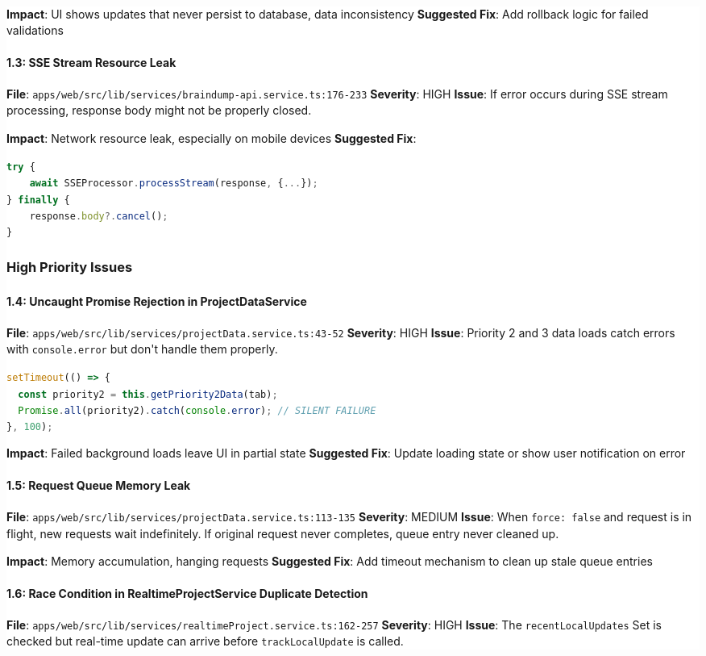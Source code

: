 **Impact**: UI shows updates that never persist to database, data inconsistency
**Suggested Fix**: Add rollback logic for failed validations

#### 1.3: SSE Stream Resource Leak

**File**: `apps/web/src/lib/services/braindump-api.service.ts:176-233`
**Severity**: HIGH
**Issue**: If error occurs during SSE stream processing, response body might not be properly closed.

**Impact**: Network resource leak, especially on mobile devices
**Suggested Fix**:

```typescript
try {
    await SSEProcessor.processStream(response, {...});
} finally {
    response.body?.cancel();
}
```

### High Priority Issues

#### 1.4: Uncaught Promise Rejection in ProjectDataService

**File**: `apps/web/src/lib/services/projectData.service.ts:43-52`
**Severity**: HIGH
**Issue**: Priority 2 and 3 data loads catch errors with `console.error` but don't handle them properly.

```typescript
setTimeout(() => {
  const priority2 = this.getPriority2Data(tab);
  Promise.all(priority2).catch(console.error); // SILENT FAILURE
}, 100);
```

**Impact**: Failed background loads leave UI in partial state
**Suggested Fix**: Update loading state or show user notification on error

#### 1.5: Request Queue Memory Leak

**File**: `apps/web/src/lib/services/projectData.service.ts:113-135`
**Severity**: MEDIUM
**Issue**: When `force: false` and request is in flight, new requests wait indefinitely. If original request never completes, queue entry never cleaned up.

**Impact**: Memory accumulation, hanging requests
**Suggested Fix**: Add timeout mechanism to clean up stale queue entries

#### 1.6: Race Condition in RealtimeProjectService Duplicate Detection

**File**: `apps/web/src/lib/services/realtimeProject.service.ts:162-257`
**Severity**: HIGH
**Issue**: The `recentLocalUpdates` Set is checked but real-time update can arrive before `trackLocalUpdate` is called.
